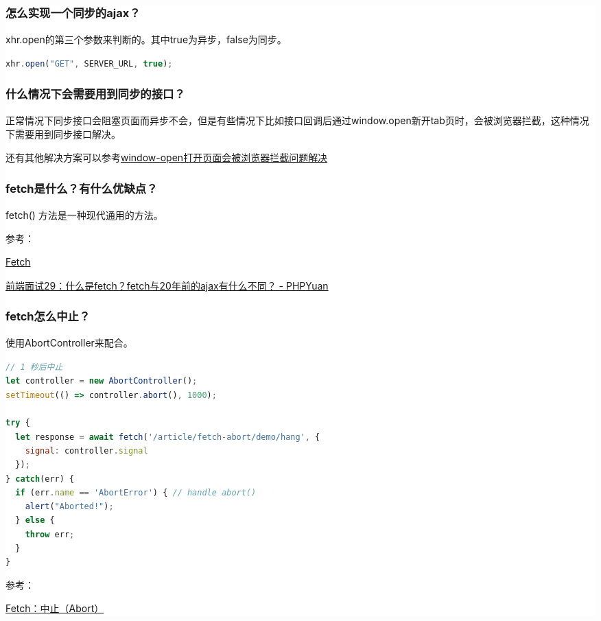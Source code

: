 
### 怎么实现一个同步的ajax？

xhr.open的第三个参数来判断的。其中true为异步，false为同步。

``` js
xhr.open("GET", SERVER_URL, true);
```

### 什么情况下会需要用到同步的接口？

正常情况下同步接口会阻塞页面而异步不会，但是有些情况下比如接口回调后通过window.open新开tab页时，会被浏览器拦截，这种情况下需要用到同步接口解决。

还有其他解决方案可以参考[window-open打开页面会被浏览器拦截问题解决](/web/fed.html#window-open%E6%89%93%E5%BC%80%E9%A1%B5%E9%9D%A2%E4%BC%9A%E8%A2%AB%E6%B5%8F%E8%A7%88%E5%99%A8%E6%8B%A6%E6%88%AA%E9%97%AE%E9%A2%98%E8%A7%A3%E5%86%B3)

### fetch是什么？有什么优缺点？

fetch() 方法是一种现代通用的方法。



参考：

[Fetch](https://zh.javascript.info/fetch)


[前端面试29：什么是fetch？fetch与20年前的ajax有什么不同？ - PHPYuan](https://www.phpyuan.com/298605.html)


### fetch怎么中止？

使用AbortController来配合。

``` js
// 1 秒后中止
let controller = new AbortController();
setTimeout(() => controller.abort(), 1000);

try {
  let response = await fetch('/article/fetch-abort/demo/hang', {
    signal: controller.signal
  });
} catch(err) {
  if (err.name == 'AbortError') { // handle abort()
    alert("Aborted!");
  } else {
    throw err;
  }
}
```


参考：

[Fetch：中止（Abort）](https://zh.javascript.info/fetch-abort)


